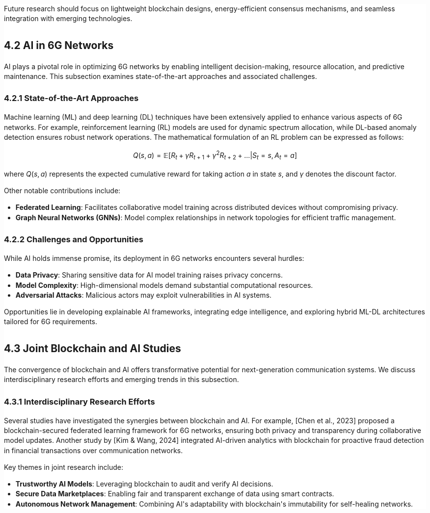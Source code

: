 Future research should focus on lightweight blockchain designs, energy-efficient consensus mechanisms, and seamless integration with emerging technologies.

## 4.2 AI in 6G Networks

AI plays a pivotal role in optimizing 6G networks by enabling intelligent decision-making, resource allocation, and predictive maintenance. This subsection examines state-of-the-art approaches and associated challenges.

### 4.2.1 State-of-the-Art Approaches

Machine learning (ML) and deep learning (DL) techniques have been extensively applied to enhance various aspects of 6G networks. For example, reinforcement learning (RL) models are used for dynamic spectrum allocation, while DL-based anomaly detection ensures robust network operations. The mathematical formulation of an RL problem can be expressed as follows:

$$
Q(s, a) = \mathbb{E}[R_t + \gamma R_{t+1} + \gamma^2 R_{t+2} + ... | S_t = s, A_t = a]
$$

where $Q(s, a)$ represents the expected cumulative reward for taking action $a$ in state $s$, and $\gamma$ denotes the discount factor.

Other notable contributions include:
- **Federated Learning**: Facilitates collaborative model training across distributed devices without compromising privacy.
- **Graph Neural Networks (GNNs)**: Model complex relationships in network topologies for efficient traffic management.

### 4.2.2 Challenges and Opportunities

While AI holds immense promise, its deployment in 6G networks encounters several hurdles:
- **Data Privacy**: Sharing sensitive data for AI model training raises privacy concerns.
- **Model Complexity**: High-dimensional models demand substantial computational resources.
- **Adversarial Attacks**: Malicious actors may exploit vulnerabilities in AI systems.

Opportunities lie in developing explainable AI frameworks, integrating edge intelligence, and exploring hybrid ML-DL architectures tailored for 6G requirements.

## 4.3 Joint Blockchain and AI Studies

The convergence of blockchain and AI offers transformative potential for next-generation communication systems. We discuss interdisciplinary research efforts and emerging trends in this subsection.

### 4.3.1 Interdisciplinary Research Efforts

Several studies have investigated the synergies between blockchain and AI. For example, [Chen et al., 2023] proposed a blockchain-secured federated learning framework for 6G networks, ensuring both privacy and transparency during collaborative model updates. Another study by [Kim & Wang, 2024] integrated AI-driven analytics with blockchain for proactive fraud detection in financial transactions over communication networks.

Key themes in joint research include:
- **Trustworthy AI Models**: Leveraging blockchain to audit and verify AI decisions.
- **Secure Data Marketplaces**: Enabling fair and transparent exchange of data using smart contracts.
- **Autonomous Network Management**: Combining AI's adaptability with blockchain's immutability for self-healing networks.
